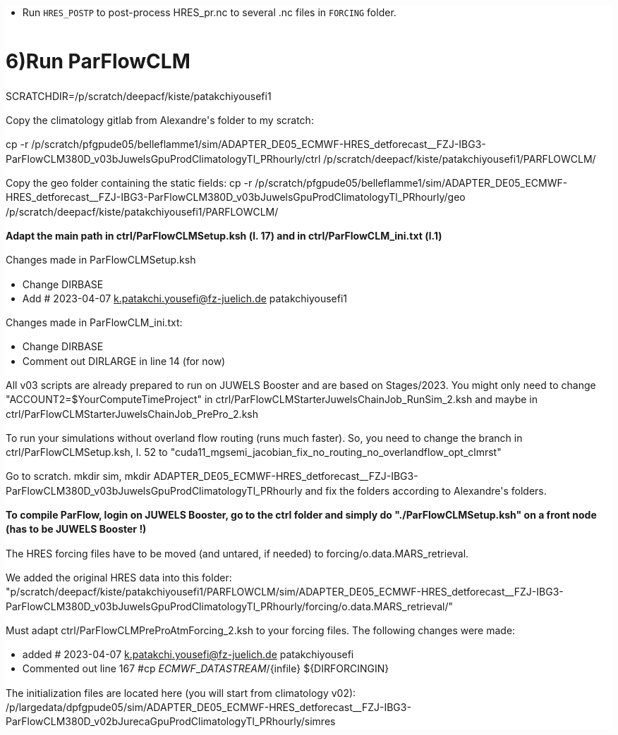 - Run `HRES_POSTP` to post-process HRES\_pr.nc to several .nc files in `FORCING` folder.

# 6)Run ParFlowCLM

SCRATCHDIR=/p/scratch/deepacf/kiste/patakchiyousefi1

Copy the climatology gitlab from Alexandre's folder to my scratch:

cp -r /p/scratch/pfgpude05/belleflamme1/sim/ADAPTER\_DE05\_ECMWF-HRES\_detforecast\_\_FZJ-IBG3-ParFlowCLM380D\_v03bJuwelsGpuProdClimatologyTl\_PRhourly/ctrl /p/scratch/deepacf/kiste/patakchiyousefi1/PARFLOWCLM/

Copy the geo folder containing the static fields:
 cp -r /p/scratch/pfgpude05/belleflamme1/sim/ADAPTER\_DE05\_ECMWF-HRES\_detforecast\_\_FZJ-IBG3-ParFlowCLM380D\_v03bJuwelsGpuProdClimatologyTl\_PRhourly/geo /p/scratch/deepacf/kiste/patakchiyousefi1/PARFLOWCLM/

**Adapt the main path in ctrl/ParFlowCLMSetup.ksh (l. 17) and in ctrl/ParFlowCLM\_ini.txt (l.1)**

Changes made in ParFlowCLMSetup.ksh

- Change DIRBASE
- Add # 2023-04-07 k.patakchi.yousefi@fz-juelich.de patakchiyousefi1

Changes made in ParFlowCLM\_ini.txt:

- Change DIRBASE
- Comment out DIRLARGE in line 14 (for now)

All v03 scripts are already prepared to run on JUWELS Booster and are based on Stages/2023. You might only need to change "ACCOUNT2=$YourComputeTimeProject" in ctrl/ParFlowCLMStarterJuwelsChainJob\_RunSim\_2.ksh and maybe in ctrl/ParFlowCLMStarterJuwelsChainJob\_PrePro\_2.ksh

To run your simulations without overland flow routing (runs much faster). So, you need to change the branch in ctrl/ParFlowCLMSetup.ksh, l. 52 to "cuda11\_mgsemi\_jacobian\_fix\_no\_routing\_no\_overlandflow\_opt\_clmrst"

Go to scratch. mkdir sim, mkdir ADAPTER\_DE05\_ECMWF-HRES\_detforecast\_\_FZJ-IBG3-ParFlowCLM380D\_v03bJuwelsGpuProdClimatologyTl\_PRhourly and fix the folders according to Alexandre's folders.

**To compile ParFlow, login on JUWELS Booster, go to the ctrl folder and simply do "./ParFlowCLMSetup.ksh" on a front node (has to be JUWELS Booster !)**

The HRES forcing files have to be moved (and untared, if needed) to forcing/o.data.MARS\_retrieval.

We added the original HRES data into this folder: "p/scratch/deepacf/kiste/patakchiyousefi1/PARFLOWCLM/sim/ADAPTER\_DE05\_ECMWF-HRES\_detforecast\_\_FZJ-IBG3-ParFlowCLM380D\_v03bJuwelsGpuProdClimatologyTl\_PRhourly/forcing/o.data.MARS\_retrieval/"

Must adapt ctrl/ParFlowCLMPreProAtmForcing\_2.ksh to your forcing files. The following changes were made:

- added # 2023-04-07 k.patakchi.yousefi@fz-juelich.de patakchiyousefi
- Commented out line 167 #cp ${ECMWF\_DATASTREAM}/${infile} ${DIRFORCINGIN}

The initialization files are located here (you will start from climatology v02): /p/largedata/dpfgpude05/sim/ADAPTER\_DE05\_ECMWF-HRES\_detforecast\_\_FZJ-IBG3-ParFlowCLM380D\_v02bJurecaGpuProdClimatologyTl\_PRhourly/simres
